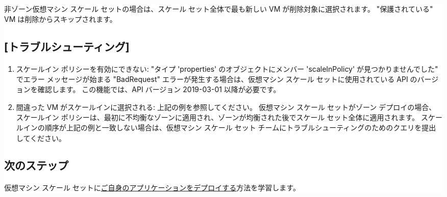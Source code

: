 非ゾーン仮想マシン スケール セットの場合は、スケール セット全体で最も新しい VM が削除対象に選択されます。 "保護されている" VM は削除からスキップされます。 

## <a name="troubleshoot"></a>[トラブルシューティング]

1. スケールイン ポリシーを有効にできない: "タイプ 'properties' のオブジェクトにメンバー 'scaleInPolicy' が見つかりませんでした" でエラー メッセージが始まる "BadRequest" エラーが発生する場合は、仮想マシン スケール セットに使用されている API のバージョンを確認します。 この機能では、API バージョン 2019-03-01 以降が必要です。

2. 間違った VM がスケールインに選択される: 上記の例を参照してください。 仮想マシン スケール セットがゾーン デプロイの場合、スケールイン ポリシーは、最初に不均衡なゾーンに適用され、ゾーンが均衡された後でスケール セット全体に適用されます。 スケールインの順序が上記の例と一致しない場合は、仮想マシン スケール セット チームにトラブルシューティングのためのクエリを提出してください。

## <a name="next-steps"></a>次のステップ

仮想マシン スケール セットに[ご自身のアプリケーションをデプロイする](virtual-machine-scale-sets-deploy-app.md)方法を学習します。
